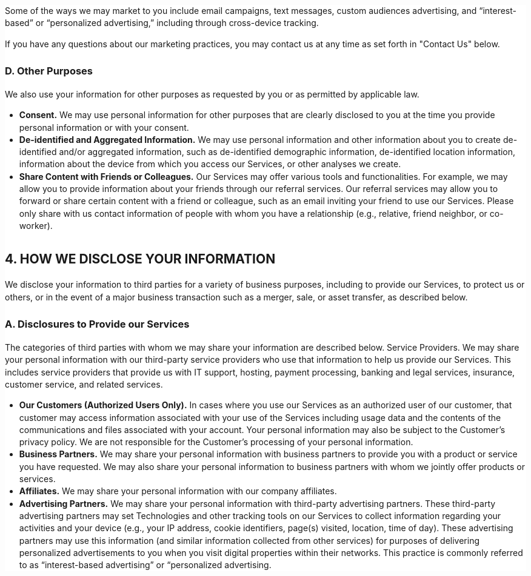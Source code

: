Some of the ways we may market to you include email campaigns, text messages, custom audiences advertising, and “interest-based” or “personalized advertising,” including through cross-device tracking.

If you have any questions about our marketing practices, you may contact us at any time as set forth in "Contact Us" below.

### D. Other Purposes

We also use your information for other purposes as requested by you or as permitted by applicable law.

-   **Consent.** We may use personal information for other purposes that are clearly disclosed to you at the time you provide personal information or with your consent.
-   **De-identified and Aggregated Information.** We may use personal information and other information about you to create de-identified and/or aggregated information, such as de-identified demographic information, de-identified location information, information about the device from which you access our Services, or other analyses we create.
-   **Share Content with Friends or Colleagues.** Our Services may offer various tools and functionalities. For example, we may allow you to provide information about your friends through our referral services. Our referral services may allow you to forward or share certain content with a friend or colleague, such as an email inviting your friend to use our Services. Please only share with us contact information of people with whom you have a relationship (e.g., relative, friend neighbor, or co-worker).

## 4. HOW WE DISCLOSE YOUR INFORMATION

We disclose your information to third parties for a variety of business purposes, including to provide our Services, to protect us or others, or in the event of a major business transaction such as a merger, sale, or asset transfer, as described below.

### A. Disclosures to Provide our Services

The categories of third parties with whom we may share your information are described below.
Service Providers. We may share your personal information with our third-party service providers who use that information to help us provide our Services. This includes service providers that provide us with IT support, hosting, payment processing, banking and legal services, insurance, customer service, and related services.

-   **Our Customers (Authorized Users Only).** In cases where you use our Services as an authorized user of our customer, that customer may access information associated with your use of the Services including usage data and the contents of the communications and files associated with your account. Your personal information may also be subject to the Customer’s privacy policy. We are not responsible for the Customer’s processing of your personal information.
-   **Business Partners.** We may share your personal information with business partners to provide you with a product or service you have requested. We may also share your personal information to business partners with whom we jointly offer products or services.
-   **Affiliates.** We may share your personal information with our company affiliates.
-   **Advertising Partners.** We may share your personal information with third-party advertising partners. These third-party advertising partners may set Technologies and other tracking tools on our Services to collect information regarding your activities and your device (e.g., your IP address, cookie identifiers, page(s) visited, location, time of day). These advertising partners may use this information (and similar information collected from other services) for purposes of delivering personalized advertisements to you when you visit digital properties within their networks. This practice is commonly referred to as “interest-based advertising” or “personalized advertising.
